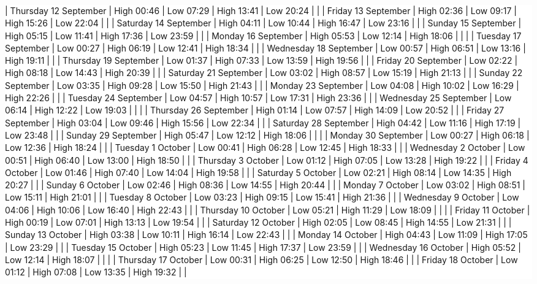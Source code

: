| Thursday 12 September | High 00:46 | Low 07:29 | High 13:41 | Low 20:24 |  |
| Friday 13 September | High 02:36 | Low 09:17 | High 15:26 | Low 22:04 |  |
| Saturday 14 September | High 04:11 | Low 10:44 | High 16:47 | Low 23:16 |  |
| Sunday 15 September | High 05:15 | Low 11:41 | High 17:36 | Low 23:59 |  |
| Monday 16 September | High 05:53 | Low 12:14 | High 18:06 |  |  |
| Tuesday 17 September | Low 00:27 | High 06:19 | Low 12:41 | High 18:34 |  |
| Wednesday 18 September | Low 00:57 | High 06:51 | Low 13:16 | High 19:11 |  |
| Thursday 19 September | Low 01:37 | High 07:33 | Low 13:59 | High 19:56 |  |
| Friday 20 September | Low 02:22 | High 08:18 | Low 14:43 | High 20:39 |  |
| Saturday 21 September | Low 03:02 | High 08:57 | Low 15:19 | High 21:13 |  |
| Sunday 22 September | Low 03:35 | High 09:28 | Low 15:50 | High 21:43 |  |
| Monday 23 September | Low 04:08 | High 10:02 | Low 16:29 | High 22:26 |  |
| Tuesday 24 September | Low 04:57 | High 10:57 | Low 17:31 | High 23:36 |  |
| Wednesday 25 September | Low 06:14 | High 12:22 | Low 19:03 |  |  |
| Thursday 26 September | High 01:14 | Low 07:57 | High 14:09 | Low 20:52 |  |
| Friday 27 September | High 03:04 | Low 09:46 | High 15:56 | Low 22:34 |  |
| Saturday 28 September | High 04:42 | Low 11:16 | High 17:19 | Low 23:48 |  |
| Sunday 29 September | High 05:47 | Low 12:12 | High 18:06 |  |  |
| Monday 30 September | Low 00:27 | High 06:18 | Low 12:36 | High 18:24 |  |
| Tuesday 1 October | Low 00:41 | High 06:28 | Low 12:45 | High 18:33 |  |
| Wednesday 2 October | Low 00:51 | High 06:40 | Low 13:00 | High 18:50 |  |
| Thursday 3 October | Low 01:12 | High 07:05 | Low 13:28 | High 19:22 |  |
| Friday 4 October | Low 01:46 | High 07:40 | Low 14:04 | High 19:58 |  |
| Saturday 5 October | Low 02:21 | High 08:14 | Low 14:35 | High 20:27 |  |
| Sunday 6 October | Low 02:46 | High 08:36 | Low 14:55 | High 20:44 |  |
| Monday 7 October | Low 03:02 | High 08:51 | Low 15:11 | High 21:01 |  |
| Tuesday 8 October | Low 03:23 | High 09:15 | Low 15:41 | High 21:36 |  |
| Wednesday 9 October | Low 04:06 | High 10:06 | Low 16:40 | High 22:43 |  |
| Thursday 10 October | Low 05:21 | High 11:29 | Low 18:09 |  |  |
| Friday 11 October | High 00:19 | Low 07:01 | High 13:13 | Low 19:54 |  |
| Saturday 12 October | High 02:05 | Low 08:45 | High 14:55 | Low 21:31 |  |
| Sunday 13 October | High 03:38 | Low 10:11 | High 16:14 | Low 22:43 |  |
| Monday 14 October | High 04:43 | Low 11:09 | High 17:05 | Low 23:29 |  |
| Tuesday 15 October | High 05:23 | Low 11:45 | High 17:37 | Low 23:59 |  |
| Wednesday 16 October | High 05:52 | Low 12:14 | High 18:07 |  |  |
| Thursday 17 October | Low 00:31 | High 06:25 | Low 12:50 | High 18:46 |  |
| Friday 18 October | Low 01:12 | High 07:08 | Low 13:35 | High 19:32 |  |